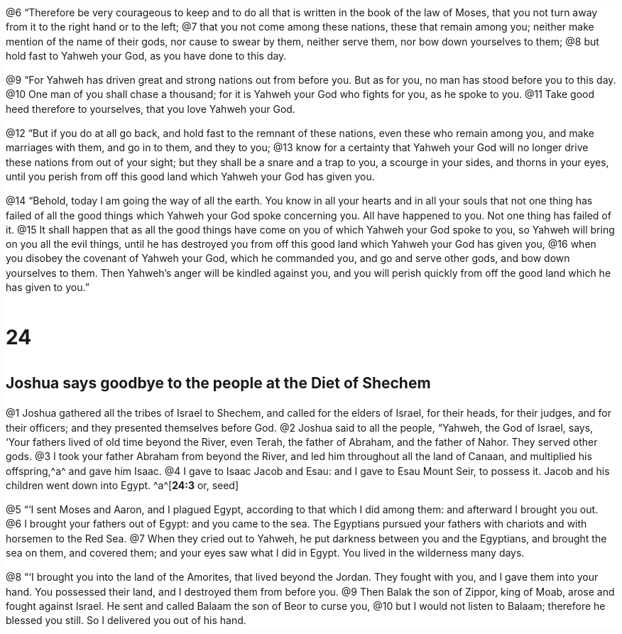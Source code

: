 @6 “Therefore be very courageous to keep and to do all that is written in the book of the law of Moses, that you not turn away from it to the right hand or to the left; 
@7 that you not come among these nations, these that remain among you; neither make mention of the name of their gods, nor cause to swear by them, neither serve them, nor bow down yourselves to them; 
@8 but hold fast to Yahweh your God, as you have done to this day. 

@9 “For Yahweh has driven great and strong nations out from before you. But as for you, no man has stood before you to this day. 
@10 One man of you shall chase a thousand; for it is Yahweh your God who fights for you, as he spoke to you. 
@11 Take good heed therefore to yourselves, that you love Yahweh your God. 

@12 “But if you do at all go back, and hold fast to the remnant of these nations, even these who remain among you, and make marriages with them, and go in to them, and they to you; 
@13 know for a certainty that Yahweh your God will no longer drive these nations from out of your sight; but they shall be a snare and a trap to you, a scourge in your sides, and thorns in your eyes, until you perish from off this good land which Yahweh your God has given you. 

@14 “Behold, today I am going the way of all the earth. You know in all your hearts and in all your souls that not one thing has failed of all the good things which Yahweh your God spoke concerning you. All have happened to you. Not one thing has failed of it. 
@15 It shall happen that as all the good things have come on you of which Yahweh your God spoke to you, so Yahweh will bring on you all the evil things, until he has destroyed you from off this good land which Yahweh your God has given you, 
@16 when you disobey the covenant of Yahweh your God, which he commanded you, and go and serve other gods, and bow down yourselves to them. Then Yahweh’s anger will be kindled against you, and you will perish quickly from off the good land which he has given to you.” 

# 24 
## Joshua says goodbye to the people at the Diet of Shechem
@1 Joshua gathered all the tribes of Israel to Shechem, and called for the elders of Israel, for their heads, for their judges, and for their officers; and they presented themselves before God. 
@2 Joshua said to all the people, “Yahweh, the God of Israel, says, ‘Your fathers lived of old time beyond the River, even Terah, the father of Abraham, and the father of Nahor. They served other gods. 
@3 I took your father Abraham from beyond the River, and led him throughout all the land of Canaan, and multiplied his offspring,^a^ and gave him Isaac. 
@4 I gave to Isaac Jacob and Esau: and I gave to Esau Mount Seir, to possess it. Jacob and his children went down into Egypt. 
^a^[**24:3** or, seed]

@5 “‘I sent Moses and Aaron, and I plagued Egypt, according to that which I did among them: and afterward I brought you out. 
@6 I brought your fathers out of Egypt: and you came to the sea. The Egyptians pursued your fathers with chariots and with horsemen to the Red Sea. 
@7 When they cried out to Yahweh, he put darkness between you and the Egyptians, and brought the sea on them, and covered them; and your eyes saw what I did in Egypt. You lived in the wilderness many days. 

@8 “‘I brought you into the land of the Amorites, that lived beyond the Jordan. They fought with you, and I gave them into your hand. You possessed their land, and I destroyed them from before you. 
@9 Then Balak the son of Zippor, king of Moab, arose and fought against Israel. He sent and called Balaam the son of Beor to curse you, 
@10 but I would not listen to Balaam; therefore he blessed you still. So I delivered you out of his hand. 
